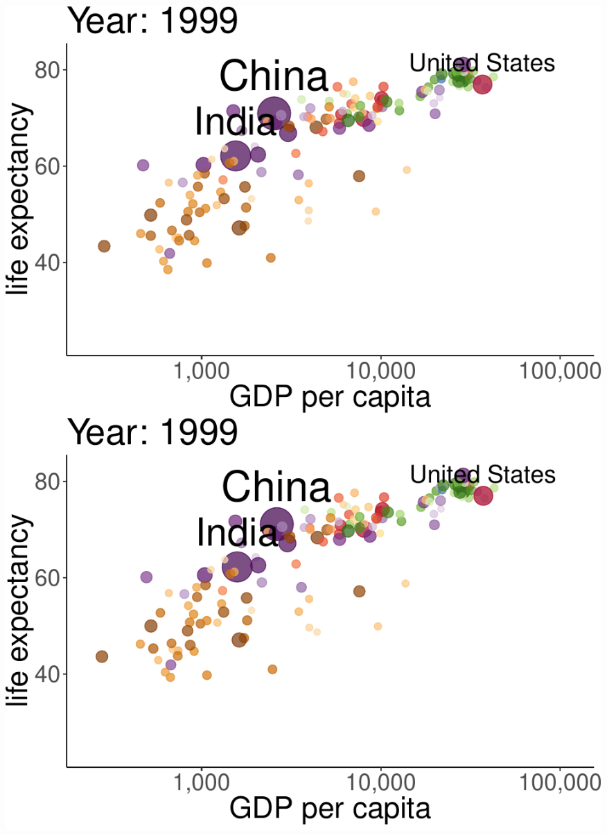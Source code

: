 ![](03-visualization2_files/figure-latex/visualization2-35-85.pdf) ![](03-visualization2_files/figure-latex/visualization2-35-86.pdf) 
